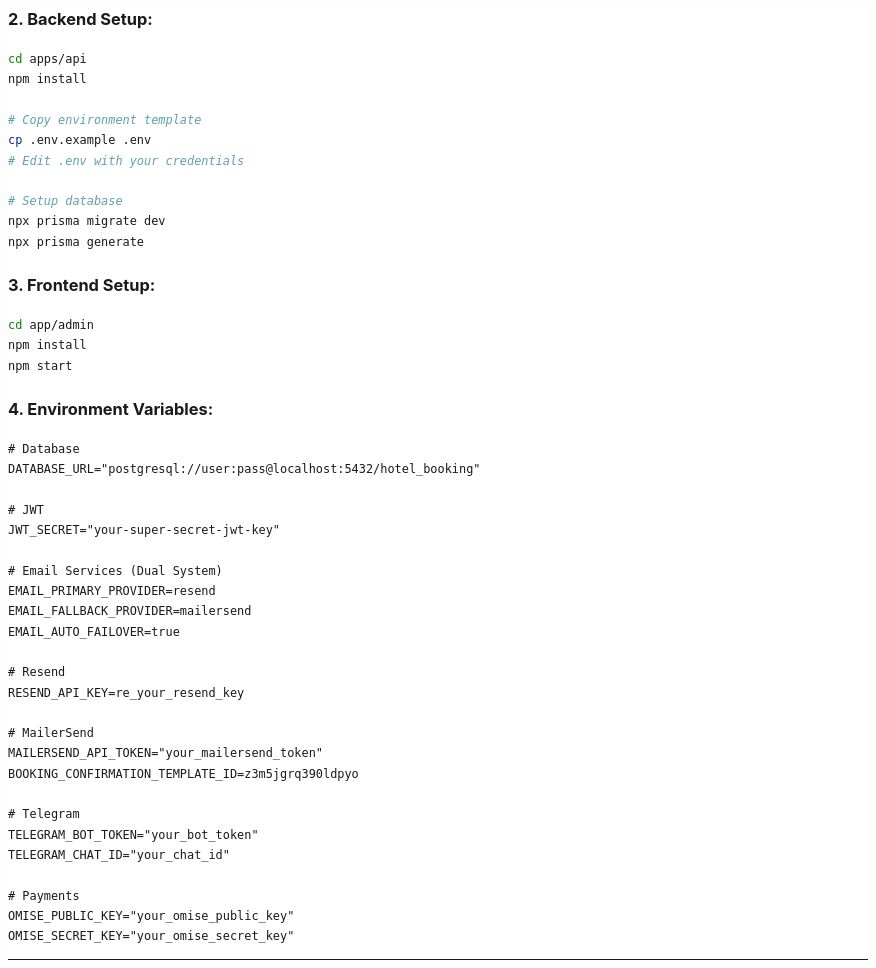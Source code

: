 ### **2. Backend Setup:**
```bash
cd apps/api
npm install

# Copy environment template
cp .env.example .env
# Edit .env with your credentials

# Setup database
npx prisma migrate dev
npx prisma generate
```

### **3. Frontend Setup:**
```bash
cd app/admin
npm install
npm start
```

### **4. Environment Variables:**
```env
# Database
DATABASE_URL="postgresql://user:pass@localhost:5432/hotel_booking"

# JWT
JWT_SECRET="your-super-secret-jwt-key"

# Email Services (Dual System)
EMAIL_PRIMARY_PROVIDER=resend
EMAIL_FALLBACK_PROVIDER=mailersend
EMAIL_AUTO_FAILOVER=true

# Resend
RESEND_API_KEY=re_your_resend_key

# MailerSend  
MAILERSEND_API_TOKEN="your_mailersend_token"
BOOKING_CONFIRMATION_TEMPLATE_ID=z3m5jgrq390ldpyo

# Telegram
TELEGRAM_BOT_TOKEN="your_bot_token"
TELEGRAM_CHAT_ID="your_chat_id"

# Payments
OMISE_PUBLIC_KEY="your_omise_public_key"
OMISE_SECRET_KEY="your_omise_secret_key"
```

---
